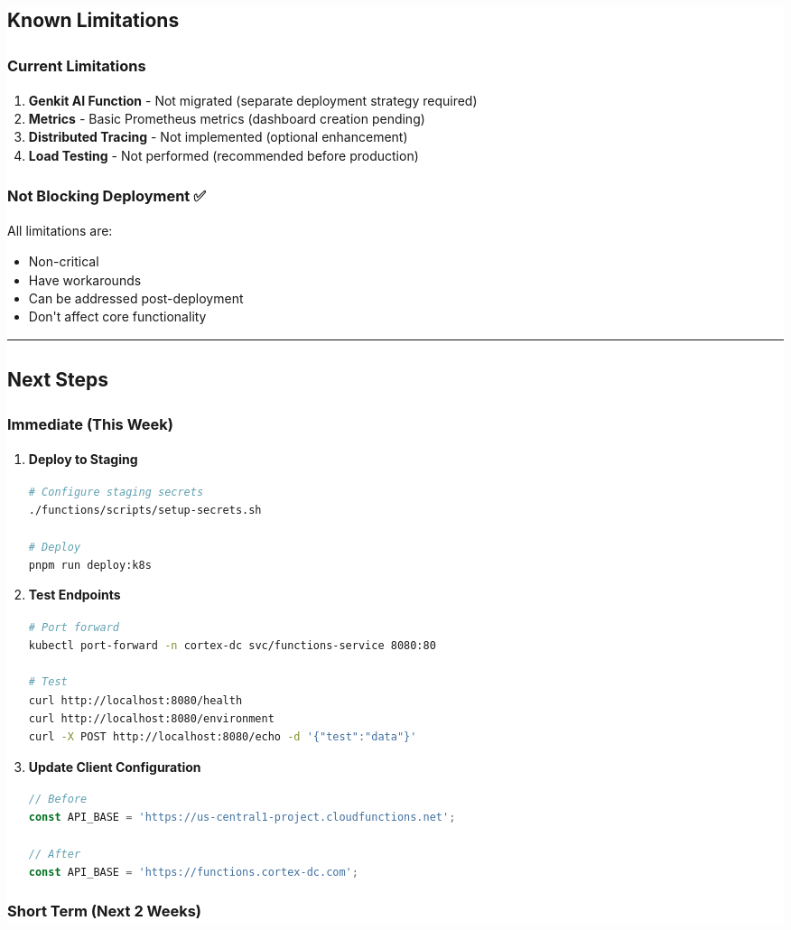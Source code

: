## Known Limitations

### Current Limitations

1. **Genkit AI Function** - Not migrated (separate deployment strategy required)
2. **Metrics** - Basic Prometheus metrics (dashboard creation pending)
3. **Distributed Tracing** - Not implemented (optional enhancement)
4. **Load Testing** - Not performed (recommended before production)

### Not Blocking Deployment ✅

All limitations are:
- Non-critical
- Have workarounds
- Can be addressed post-deployment
- Don't affect core functionality

---

## Next Steps

### Immediate (This Week)

1. **Deploy to Staging**
   ```bash
   # Configure staging secrets
   ./functions/scripts/setup-secrets.sh

   # Deploy
   pnpm run deploy:k8s
   ```

2. **Test Endpoints**
   ```bash
   # Port forward
   kubectl port-forward -n cortex-dc svc/functions-service 8080:80

   # Test
   curl http://localhost:8080/health
   curl http://localhost:8080/environment
   curl -X POST http://localhost:8080/echo -d '{"test":"data"}'
   ```

3. **Update Client Configuration**
   ```typescript
   // Before
   const API_BASE = 'https://us-central1-project.cloudfunctions.net';

   // After
   const API_BASE = 'https://functions.cortex-dc.com';
   ```

### Short Term (Next 2 Weeks)
